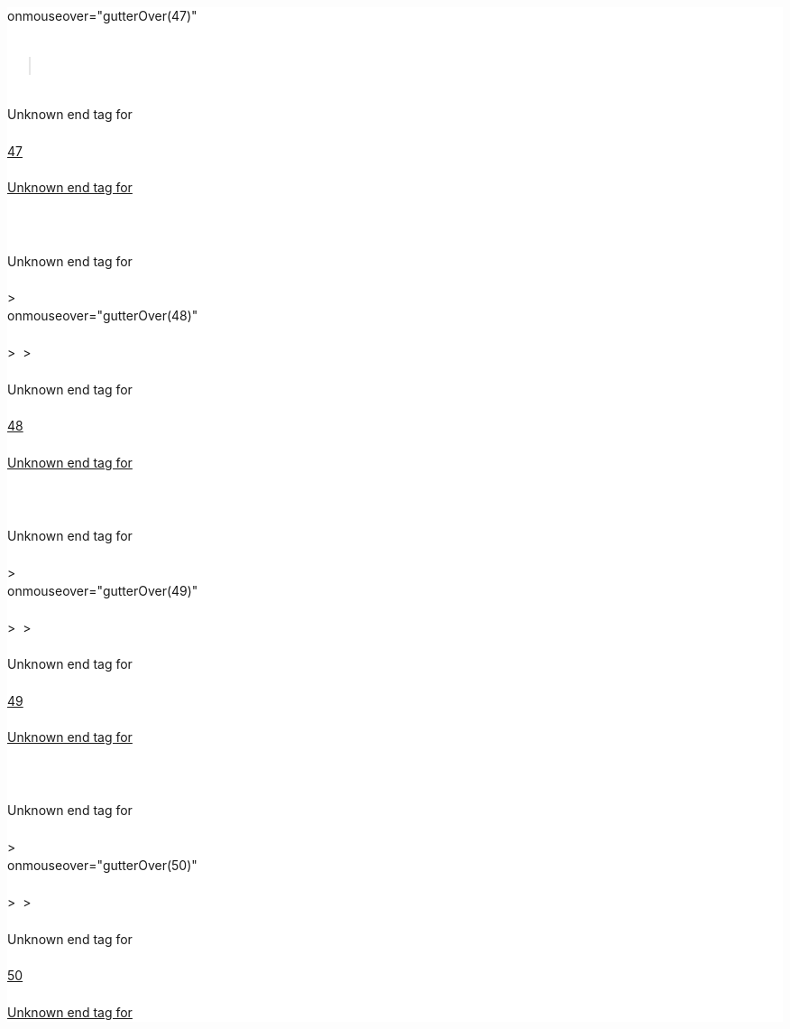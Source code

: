 onmouseover="gutterOver(47)"<br>
<br>
><td><span title="Add comment" onclick="codereviews.startEdit('svn15',47);">&nbsp;</span<br>
><br>
<br>
Unknown end tag for </td><br>
<br>
<td id="47"><a href="#47">47<br>
<br>
Unknown end tag for </a><br>
<br>
<br>
<br>
Unknown end tag for </td><br>
<br>
</tr<br>
><tr id="gr_svn15_48"<br>
<br>
onmouseover="gutterOver(48)"<br>
<br>
><td><span title="Add comment" onclick="codereviews.startEdit('svn15',48);">&nbsp;</span<br>
><br>
<br>
Unknown end tag for </td><br>
<br>
<td id="48"><a href="#48">48<br>
<br>
Unknown end tag for </a><br>
<br>
<br>
<br>
Unknown end tag for </td><br>
<br>
</tr<br>
><tr id="gr_svn15_49"<br>
<br>
onmouseover="gutterOver(49)"<br>
<br>
><td><span title="Add comment" onclick="codereviews.startEdit('svn15',49);">&nbsp;</span<br>
><br>
<br>
Unknown end tag for </td><br>
<br>
<td id="49"><a href="#49">49<br>
<br>
Unknown end tag for </a><br>
<br>
<br>
<br>
Unknown end tag for </td><br>
<br>
</tr<br>
><tr id="gr_svn15_50"<br>
<br>
onmouseover="gutterOver(50)"<br>
<br>
><td><span title="Add comment" onclick="codereviews.startEdit('svn15',50);">&nbsp;</span<br>
><br>
<br>
Unknown end tag for </td><br>
<br>
<td id="50"><a href="#50">50<br>
<br>
Unknown end tag for </a><br>